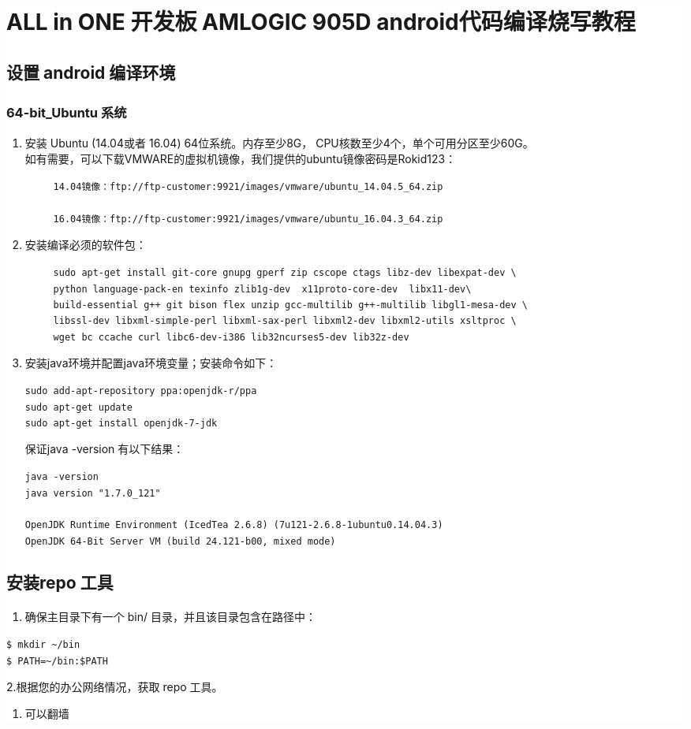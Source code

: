 # ALL in ONE 开发板 AMLOGIC 905D android代码编译烧写教程

## 设置 android 编译环境

### 64-bit\_Ubuntu 系统

1. 安装 Ubuntu \(14.04或者 16.04\) 64位系统。内存至少8G， CPU核数至少4个，单个可用分区至少60G。  
        如有需要，可以下载VMWARE的虚拟机镜像，我们提供的ubuntu镜像密码是Rokid123：

   ```
        14.04镜像：ftp://ftp-customer:9921/images/vmware/ubuntu_14.04.5_64.zip

        16.04镜像：ftp://ftp-customer:9921/images/vmware/ubuntu_16.04.3_64.zip
   ```

2. 安装编译必须的软件包：  
   ```
        sudo apt-get install git-core gnupg gperf zip cscope ctags libz-dev libexpat-dev \
        python language-pack-en texinfo zlib1g-dev  x11proto-core-dev  libx11-dev\
        build-essential g++ git bison flex unzip gcc-multilib g++-multilib libgl1-mesa-dev \
        libssl-dev libxml-simple-perl libxml-sax-perl libxml2-dev libxml2-utils xsltproc \
        wget bc ccache curl libc6-dev-i386 lib32ncurses5-dev lib32z-dev

      ```

3. 安装java环境并配置java环境变量；安装命令如下：
   ``` shell
   sudo add-apt-repository ppa:openjdk-r/ppa
   sudo apt-get update
   sudo apt-get install openjdk-7-jdk 
   ```
   
   保证java -version 有以下结果：
   ```
   java -version
   java version "1.7.0_121"

   OpenJDK Runtime Environment (IcedTea 2.6.8) (7u121-2.6.8-1ubuntu0.14.04.3)
   OpenJDK 64-Bit Server VM (build 24.121-b00, mixed mode)
   ```

## 安装repo 工具

1. 确保主目录下有一个 bin/ 目录，并且该目录包含在路径中：

```
$ mkdir ~/bin
$ PATH=~/bin:$PATH
```

2.根据您的办公网络情况，获取 repo 工具。

1. 可以翻墙
